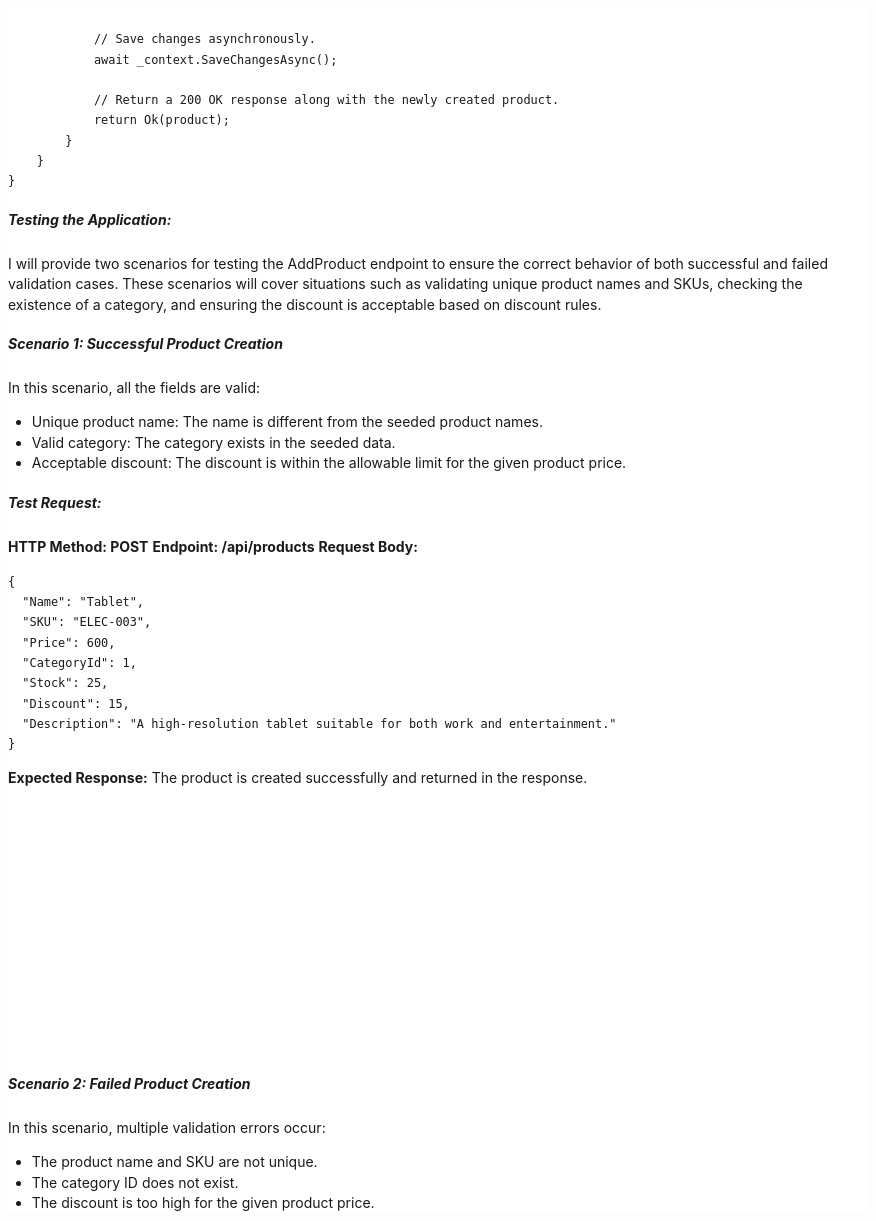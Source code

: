 ```

            // Save changes asynchronously.
            await _context.SaveChangesAsync();

            // Return a 200 OK response along with the newly created product.
            return Ok(product);
        }
    }
}
```

##### **Testing the Application:**

I will provide two scenarios for testing the AddProduct endpoint to ensure the correct behavior of both successful and failed validation cases. These scenarios will cover situations such as validating unique product names and SKUs, checking the existence of a category, and ensuring the discount is acceptable based on discount rules.

##### **Scenario 1: Successful Product Creation**

In this scenario, all the fields are valid:

- Unique product name: The name is different from the seeded product names.
- Valid category: The category exists in the seeded data.
- Acceptable discount: The discount is within the allowable limit for the given product price.

##### **Test Request:**

**HTTP Method: POST**
**Endpoint: /api/products**
**Request Body:**

```
{
  "Name": "Tablet",
  "SKU": "ELEC-003",
  "Price": 600,
  "CategoryId": 1,
  "Stock": 25,
  "Discount": 15,
  "Description": "A high-resolution tablet suitable for both work and entertainment."
}
```

**Expected Response:** The product is created successfully and returned in the response.

![What Is Fluent API Async Validator?](data:image/svg+xml,%3Csvg%20xmlns=%22http://www.w3.org/2000/svg%22%20width=%22927%22%20height=%22267%22%3E%3C/svg%3E "What Is Fluent API Async Validator?")

##### **Scenario 2: Failed Product Creation**

In this scenario, multiple validation errors occur:

- The product name and SKU are not unique.
- The category ID does not exist.
- The discount is too high for the given product price.
